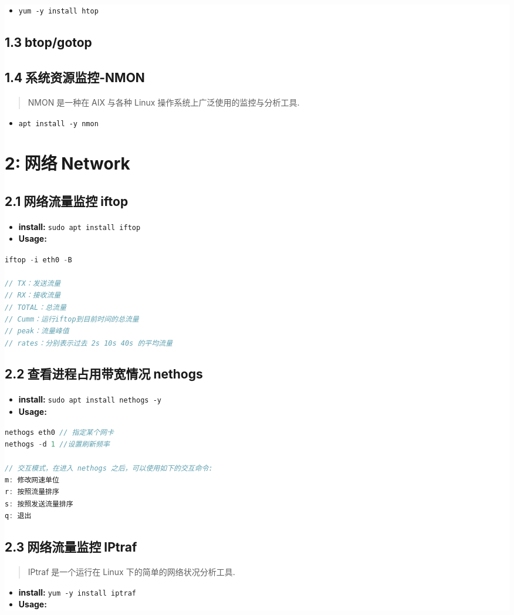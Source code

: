 - `yum -y install htop`

## 1.3 btop/gotop

## 1.4 系统资源监控-NMON

> NMON 是一种在 AIX 与各种 Linux 操作系统上广泛使用的监控与分析工具.

- `apt install -y nmon`

# 2: 网络 Network

## 2.1 网络流量监控 iftop

- **install:** `sudo apt install iftop`
- **Usage:**

```go
iftop -i eth0 -B

// TX：发送流量
// RX：接收流量
// TOTAL：总流量
// Cumm：运行iftop到目前时间的总流量
// peak：流量峰值
// rates：分别表示过去 2s 10s 40s 的平均流量
```

## 2.2 查看进程占用带宽情况 nethogs

- **install:** `sudo apt install nethogs -y`
- **Usage:**

```go
nethogs eth0 // 指定某个网卡
nethogs -d 1 //设置刷新频率

// 交互模式，在进入 nethogs 之后，可以使用如下的交互命令:
m: 修改网速单位
r: 按照流量排序
s: 按照发送流量排序
q: 退出
```

## 2.3 网络流量监控 IPtraf

> IPtraf 是一个运行在 Linux 下的简单的网络状况分析工具.

- **install:** `yum -y install iptraf`
- **Usage:**

```bash

```
